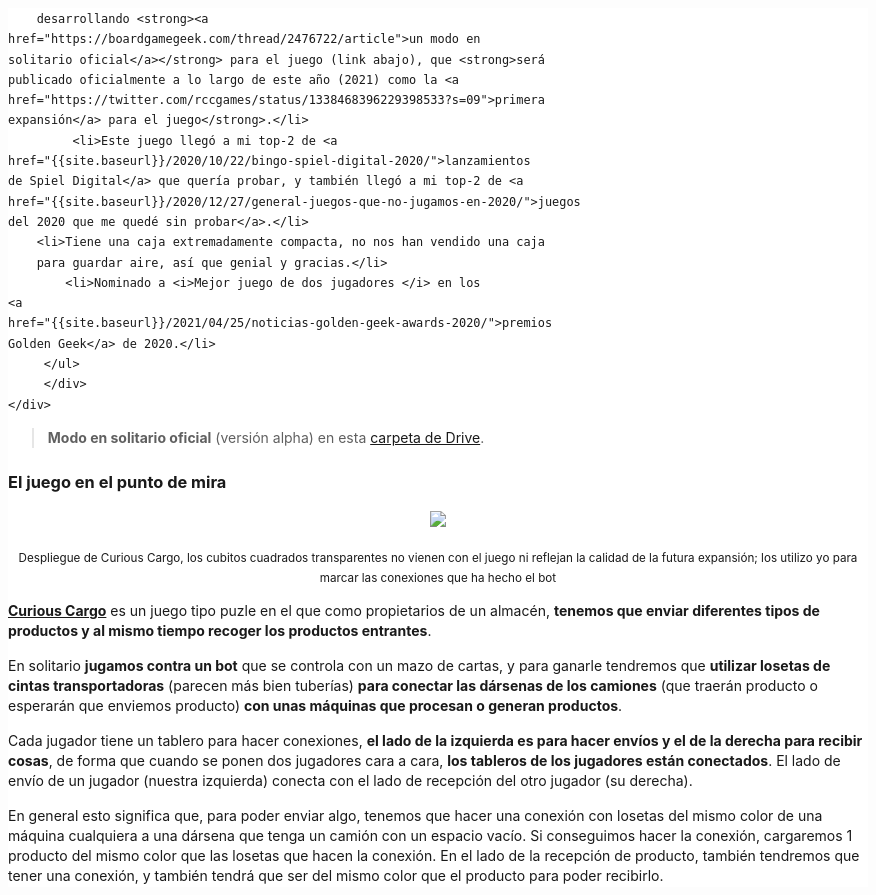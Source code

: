         desarrollando <strong><a
    href="https://boardgamegeek.com/thread/2476722/article">un modo en
    solitario oficial</a></strong> para el juego (link abajo), que <strong>será
    publicado oficialmente a lo largo de este año (2021) como la <a
    href="https://twitter.com/rccgames/status/1338468396229398533?s=09">primera
    expansión</a> para el juego</strong>.</li>
             <li>Este juego llegó a mi top-2 de <a
    href="{{site.baseurl}}/2020/10/22/bingo-spiel-digital-2020/">lanzamientos
    de Spiel Digital</a> que quería probar, y también llegó a mi top-2 de <a
    href="{{site.baseurl}}/2020/12/27/general-juegos-que-no-jugamos-en-2020/">juegos
    del 2020 que me quedé sin probar</a>.</li>
        <li>Tiene una caja extremadamente compacta, no nos han vendido una caja
        para guardar aire, así que genial y gracias.</li>
            <li>Nominado a <i>Mejor juego de dos jugadores </i> en los
    <a
    href="{{site.baseurl}}/2021/04/25/noticias-golden-geek-awards-2020/">premios
    Golden Geek</a> de 2020.</li>
         </ul>
         </div>
    </div>
</div>

> **Modo en solitario oficial** (versión alpha) en esta [carpeta de
> Drive](https://drive.google.com/drive/folders/1D71vaqkDCoYwgnc1icIyu1V6vjpqhlEr).

### El juego en el punto de mira

<p align="center"><img src="https://live.staticflickr.com/65535/51042748263_ca6a086e25_h.jpg"></p>
<p align="center"><small>Despliegue de Curious Cargo, los cubitos cuadrados
transparentes no vienen con el juego ni reflejan la calidad de la futura
expansión; los utilizo yo para marcar las conexiones que ha hecho el
bot</small></p>

**[Curious Cargo](https://boardgamegeek.com/boardgame/312251/curious-cargo)**
es un juego tipo puzle en el que como propietarios de un almacén, **tenemos que
enviar diferentes tipos de productos y al mismo tiempo recoger los productos
entrantes**.

En solitario **jugamos contra un bot** que se controla con un mazo de cartas, y
para ganarle tendremos que **utilizar losetas de cintas transportadoras**
(parecen más bien tuberías) **para conectar las dársenas de los camiones** (que
traerán producto o esperarán que enviemos producto) **con unas máquinas que
procesan o generan productos**.

Cada jugador tiene un tablero para hacer conexiones, **el lado de la izquierda
es para hacer envíos y el de la derecha para recibir cosas**, de forma que
cuando se ponen dos jugadores cara a cara, **los tableros de los jugadores
están conectados**. El lado de envío de un jugador (nuestra izquierda) conecta
con el lado de recepción del otro jugador (su derecha).

En general esto significa que, para poder enviar algo, tenemos que hacer una
conexión con losetas del mismo color de una máquina cualquiera a una dársena
que tenga un camión con un espacio vacío. Si conseguimos hacer la conexión,
cargaremos 1 producto del mismo color que las losetas que hacen la
conexión. En el lado de la recepción de producto, también tendremos que tener
una conexión, y también tendrá que ser del mismo color que el producto para
poder recibirlo.
